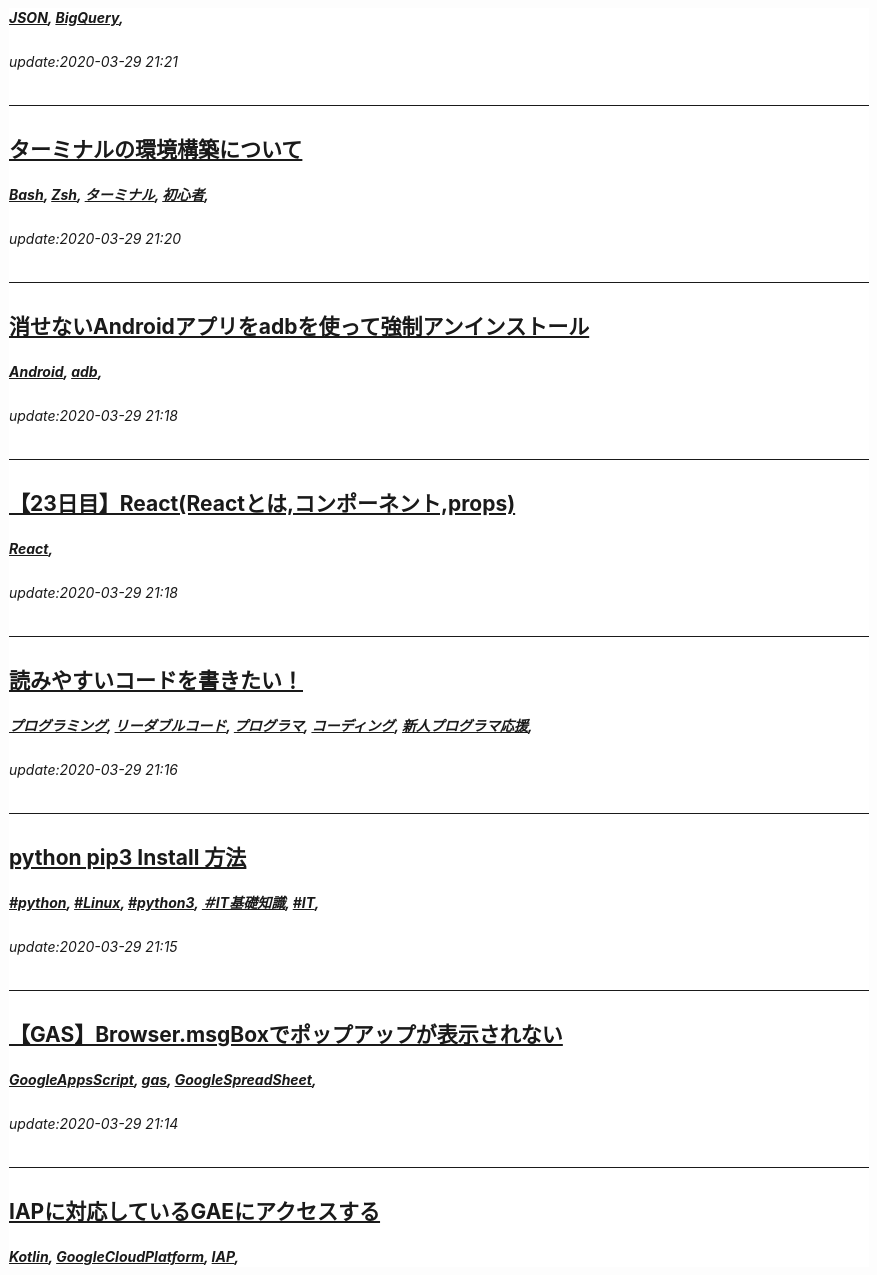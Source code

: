 ##### [JSON](https://qiita.com/tags/JSON), [BigQuery](https://qiita.com/tags/BigQuery), 
###### update:2020-03-29 21:21
---
## [ターミナルの環境構築について](https://qiita.com/mightysosuke/items/e0fc27f36ab6f80a8353)
##### [Bash](https://qiita.com/tags/Bash), [Zsh](https://qiita.com/tags/Zsh), [ターミナル](https://qiita.com/tags/ターミナル), [初心者](https://qiita.com/tags/初心者), 
###### update:2020-03-29 21:20
---
## [消せないAndroidアプリをadbを使って強制アンインストール](https://qiita.com/hi2lu3/items/7854d7c8e5243a2b5f9f)
##### [Android](https://qiita.com/tags/Android), [adb](https://qiita.com/tags/adb), 
###### update:2020-03-29 21:18
---
## [【23日目】React(Reactとは,コンポーネント,props)](https://qiita.com/MMasahiro/items/711d1cc7c5d627a3b3f0)
##### [React](https://qiita.com/tags/React), 
###### update:2020-03-29 21:18
---
## [読みやすいコードを書きたい！](https://qiita.com/yuki_bizz/items/2a9a21819c08d2eb6476)
##### [プログラミング](https://qiita.com/tags/プログラミング), [リーダブルコード](https://qiita.com/tags/リーダブルコード), [プログラマ](https://qiita.com/tags/プログラマ), [コーディング](https://qiita.com/tags/コーディング), [新人プログラマ応援](https://qiita.com/tags/新人プログラマ応援), 
###### update:2020-03-29 21:16
---
## [python pip3 Install 方法](https://qiita.com/Lovely_030_Dong/items/672e0e98a5de11923f34)
##### [#python](https://qiita.com/tags/#python), [#Linux](https://qiita.com/tags/#Linux), [#python3](https://qiita.com/tags/#python3), [＃IT基礎知識](https://qiita.com/tags/＃IT基礎知識), [#IT](https://qiita.com/tags/#IT), 
###### update:2020-03-29 21:15
---
## [【GAS】Browser.msgBoxでポップアップが表示されない](https://qiita.com/H__Goro_/items/ef39e73b74bc4be09c09)
##### [GoogleAppsScript](https://qiita.com/tags/GoogleAppsScript), [gas](https://qiita.com/tags/gas), [GoogleSpreadSheet](https://qiita.com/tags/GoogleSpreadSheet), 
###### update:2020-03-29 21:14
---
## [IAPに対応しているGAEにアクセスする](https://qiita.com/SatohJohn/items/d21d8487f55ed911e687)
##### [Kotlin](https://qiita.com/tags/Kotlin), [GoogleCloudPlatform](https://qiita.com/tags/GoogleCloudPlatform), [IAP](https://qiita.com/tags/IAP), 